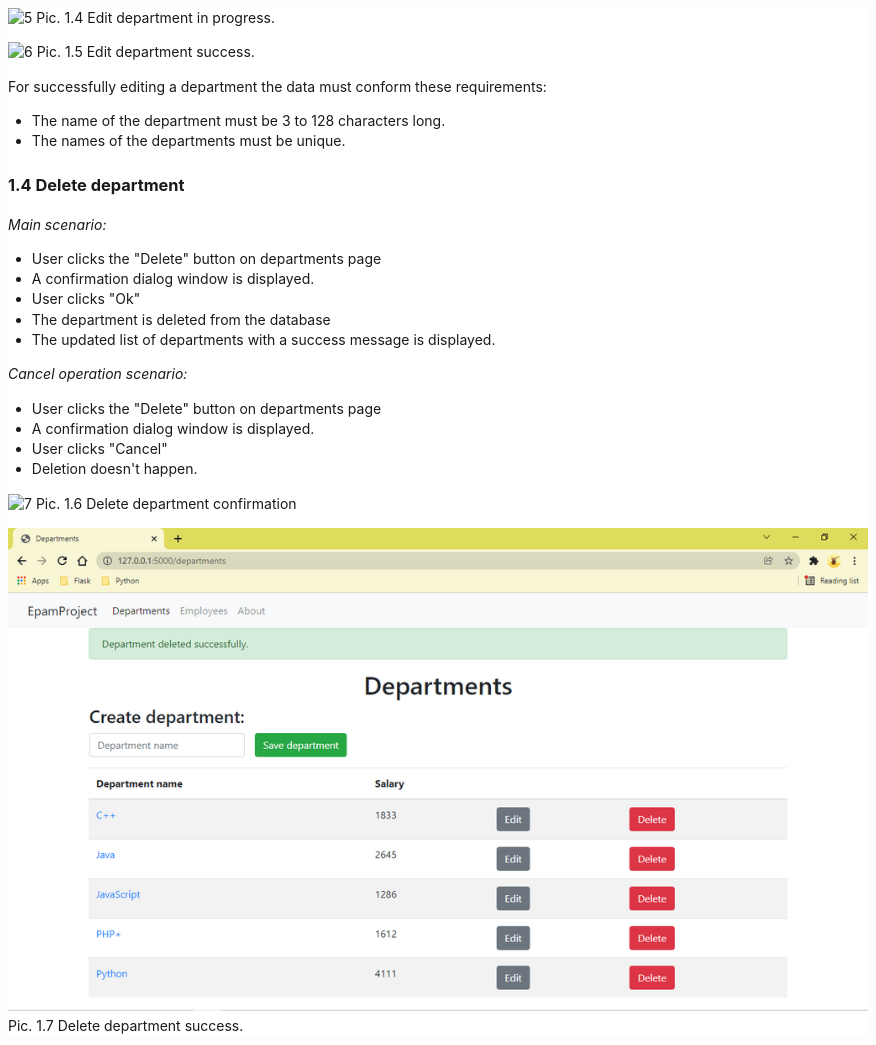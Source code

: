 ![5](./images/department_edit_in_progress.png)
Pic. 1.4 Edit department in progress.

![6](./images/department_edit_success.png)
Pic. 1.5 Edit department success.

For successfully editing a department the data must conform these requirements:
- The name of the department must be 3 to 128 characters long.
- The names of the departments must be unique.

### 1.4 Delete department

*Main scenario:*

- User clicks the "Delete" button on departments page
- A confirmation dialog window is displayed.
- User clicks "Ok"  
- The department is deleted from the database
- The updated list of departments with a success message is displayed.

*Cancel operation scenario:*

- User clicks the "Delete" button on departments page
- A confirmation dialog window is displayed.
- User clicks "Cancel"
- Deletion doesn't happen.

![7](./images/department_delete_confirm.png)
Pic. 1.6 Delete department confirmation

![8](./images/department_delete_success.png)
Pic. 1.7 Delete department success.
